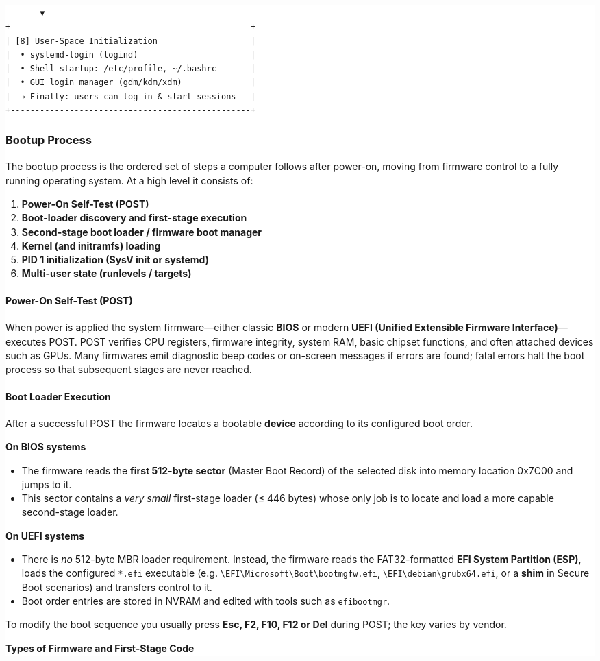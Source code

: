 ```
       ▼
+-------------------------------------------------+
| [8] User‐Space Initialization                   |
|  • systemd-login (logind)                       |
|  • Shell startup: /etc/profile, ~/.bashrc       |
|  • GUI login manager (gdm/kdm/xdm)              |
|  → Finally: users can log in & start sessions   |
+-------------------------------------------------+
```

### Bootup Process

The bootup process is the ordered set of steps a computer follows after power-on, moving from firmware control to a fully running operating system. At a high level it consists of:

1. **Power-On Self-Test (POST)**
2. **Boot-loader discovery and first-stage execution**
3. **Second-stage boot loader / firmware boot manager**
4. **Kernel (and initramfs) loading**
5. **PID 1 initialization (SysV init or systemd)**
6. **Multi-user state (runlevels / targets)**

#### Power-On Self-Test (POST)

When power is applied the system firmware—either classic **BIOS** or modern **UEFI (Unified Extensible Firmware Interface)**—executes POST. POST verifies CPU registers, firmware integrity, system RAM, basic chipset functions, and often attached devices such as GPUs. Many firmwares emit diagnostic beep codes or on-screen messages if errors are found; fatal errors halt the boot process so that subsequent stages are never reached.

#### Boot Loader Execution

After a successful POST the firmware locates a bootable **device** according to its configured boot order.

**On BIOS systems**

* The firmware reads the **first 512-byte sector** (Master Boot Record) of the selected disk into memory location 0x7C00 and jumps to it.
* This sector contains a *very small* first-stage loader (≤ 446 bytes) whose only job is to locate and load a more capable second-stage loader.

**On UEFI systems**

* There is *no* 512-byte MBR loader requirement. Instead, the firmware reads the FAT32-formatted **EFI System Partition (ESP)**, loads the configured `*.efi` executable (e.g. `\EFI\Microsoft\Boot\bootmgfw.efi`, `\EFI\debian\grubx64.efi`, or a **shim** in Secure Boot scenarios) and transfers control to it.
* Boot order entries are stored in NVRAM and edited with tools such as `efibootmgr`.

To modify the boot sequence you usually press **Esc, F2, F10, F12 or Del** during POST; the key varies by vendor.

**Types of Firmware and First-Stage Code**
